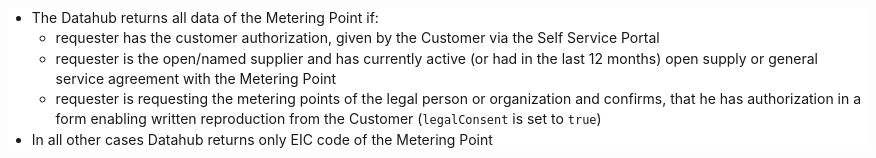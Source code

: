 - The Datahub returns all data of the Metering Point if:
  - requester has the customer authorization, given by the Customer via the Self Service Portal
  - requester is the open/named supplier and has currently active (or had in the last 12 months) open supply or general service agreement with the Metering Point
  - requester is requesting the metering points of the legal person or organization and confirms, that he has authorization in a form enabling written reproduction from the Customer (`legalConsent` is set to `true`)
- In all other cases Datahub returns  only EIC code of the Metering Point
